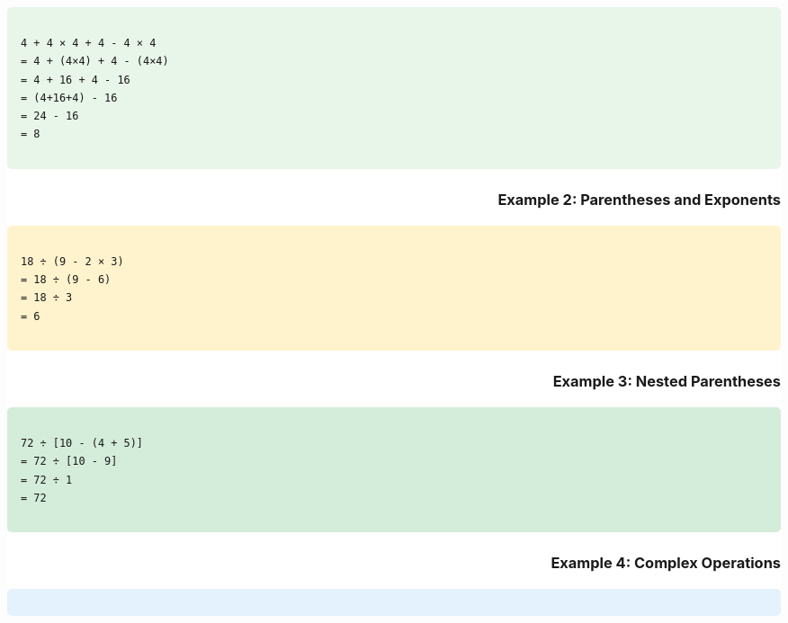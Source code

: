 <div dir="ltr" style="text-align: left; background-color: #e8f5e9; padding: 15px; border-radius: 5px; margin: 10px 0;">

```
4 + 4 × 4 + 4 - 4 × 4
= 4 + (4×4) + 4 - (4×4)
= 4 + 16 + 4 - 16
= (4+16+4) - 16
= 24 - 16
= 8
```

</div>

<div dir="rtl" style="text-align: right;">

### Example 2: Parentheses and Exponents

</div>

<div dir="ltr" style="text-align: left; background-color: #fff3cd; padding: 15px; border-radius: 5px; margin: 10px 0;">

```
18 ÷ (9 - 2 × 3)
= 18 ÷ (9 - 6)
= 18 ÷ 3
= 6
```

</div>

<div dir="rtl" style="text-align: right;">

### Example 3: Nested Parentheses

</div>

<div dir="ltr" style="text-align: left; background-color: #d4edda; padding: 15px; border-radius: 5px; margin: 10px 0;">

```
72 ÷ [10 - (4 + 5)]
= 72 ÷ [10 - 9]
= 72 ÷ 1
= 72
```

</div>

<div dir="rtl" style="text-align: right;">

### Example 4: Complex Operations

</div>

<div dir="ltr" style="text-align: left; background-color: #e3f2fd; padding: 15px; border-radius: 5px; margin: 10px 0;">
